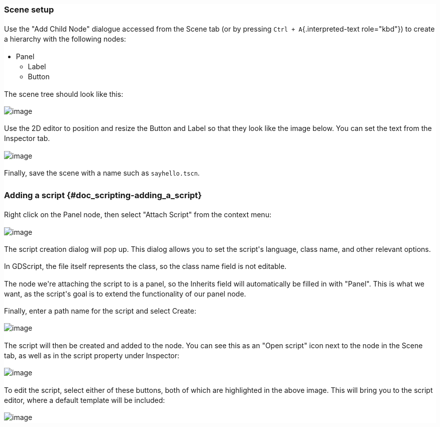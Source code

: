 ### Scene setup

Use the \"Add Child Node\" dialogue accessed from the Scene tab (or by
pressing `Ctrl + A`{.interpreted-text role="kbd"}) to create a hierarchy
with the following nodes:

-   Panel
    -   Label
    -   Button

The scene tree should look like this:

![image](img/scripting_scene_tree.png)

Use the 2D editor to position and resize the Button and Label so that
they look like the image below. You can set the text from the Inspector
tab.

![image](img/label_button_example.png)

Finally, save the scene with a name such as `sayhello.tscn`.

### Adding a script {#doc_scripting-adding_a_script}

Right click on the Panel node, then select \"Attach Script\" from the
context menu:

![image](img/add_script.png)

The script creation dialog will pop up. This dialog allows you to set
the script\'s language, class name, and other relevant options.

In GDScript, the file itself represents the class, so the class name
field is not editable.

The node we\'re attaching the script to is a panel, so the Inherits
field will automatically be filled in with \"Panel\". This is what we
want, as the script\'s goal is to extend the functionality of our panel
node.

Finally, enter a path name for the script and select Create:

![image](img/script_create.png)

The script will then be created and added to the node. You can see this
as an \"Open script\" icon next to the node in the Scene tab, as well as
in the script property under Inspector:

![image](img/script_added.png)

To edit the script, select either of these buttons, both of which are
highlighted in the above image. This will bring you to the script
editor, where a default template will be included:

![image](img/script_template.png)
